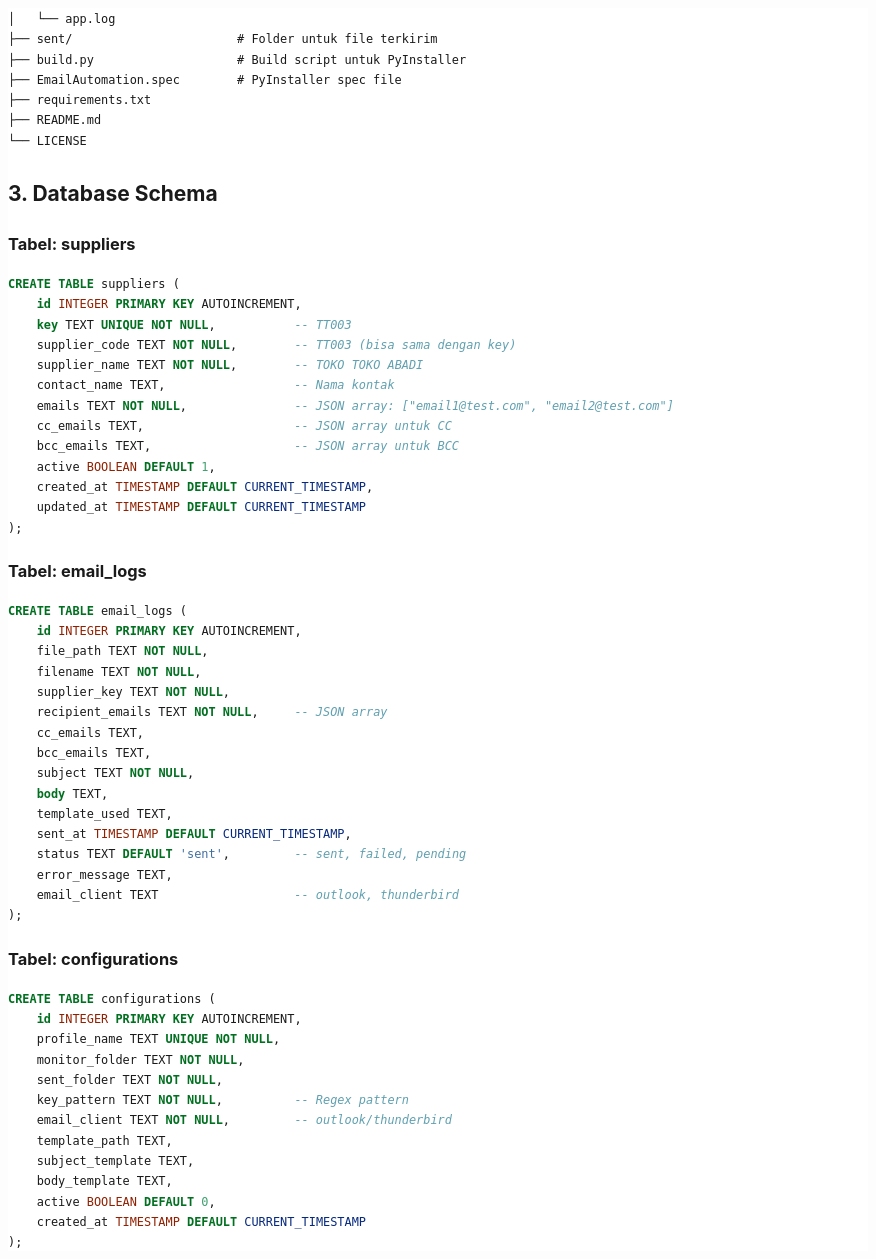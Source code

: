 ```
│   └── app.log
├── sent/                       # Folder untuk file terkirim
├── build.py                    # Build script untuk PyInstaller
├── EmailAutomation.spec        # PyInstaller spec file
├── requirements.txt
├── README.md
└── LICENSE
```

## 3. Database Schema

### Tabel: suppliers
```sql
CREATE TABLE suppliers (
    id INTEGER PRIMARY KEY AUTOINCREMENT,
    key TEXT UNIQUE NOT NULL,           -- TT003
    supplier_code TEXT NOT NULL,        -- TT003 (bisa sama dengan key)
    supplier_name TEXT NOT NULL,        -- TOKO TOKO ABADI
    contact_name TEXT,                  -- Nama kontak
    emails TEXT NOT NULL,               -- JSON array: ["email1@test.com", "email2@test.com"]
    cc_emails TEXT,                     -- JSON array untuk CC
    bcc_emails TEXT,                    -- JSON array untuk BCC
    active BOOLEAN DEFAULT 1,
    created_at TIMESTAMP DEFAULT CURRENT_TIMESTAMP,
    updated_at TIMESTAMP DEFAULT CURRENT_TIMESTAMP
);
```

### Tabel: email_logs
```sql
CREATE TABLE email_logs (
    id INTEGER PRIMARY KEY AUTOINCREMENT,
    file_path TEXT NOT NULL,
    filename TEXT NOT NULL,
    supplier_key TEXT NOT NULL,
    recipient_emails TEXT NOT NULL,     -- JSON array
    cc_emails TEXT,
    bcc_emails TEXT,
    subject TEXT NOT NULL,
    body TEXT,
    template_used TEXT,
    sent_at TIMESTAMP DEFAULT CURRENT_TIMESTAMP,
    status TEXT DEFAULT 'sent',         -- sent, failed, pending
    error_message TEXT,
    email_client TEXT                   -- outlook, thunderbird
);
```

### Tabel: configurations
```sql
CREATE TABLE configurations (
    id INTEGER PRIMARY KEY AUTOINCREMENT,
    profile_name TEXT UNIQUE NOT NULL,
    monitor_folder TEXT NOT NULL,
    sent_folder TEXT NOT NULL,
    key_pattern TEXT NOT NULL,          -- Regex pattern
    email_client TEXT NOT NULL,         -- outlook/thunderbird
    template_path TEXT,
    subject_template TEXT,
    body_template TEXT,
    active BOOLEAN DEFAULT 0,
    created_at TIMESTAMP DEFAULT CURRENT_TIMESTAMP
);
```